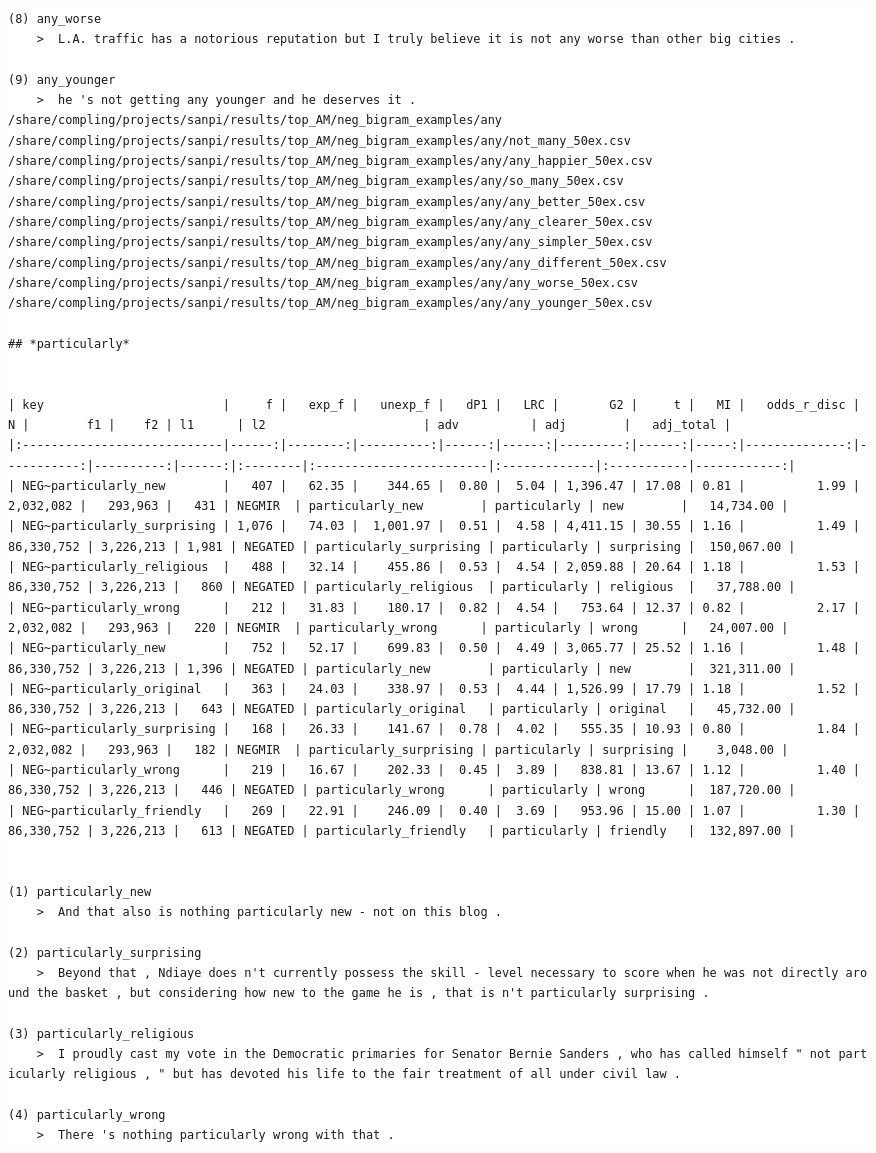     (8) any_worse
        >  L.A. traffic has a notorious reputation but I truly believe it is not any worse than other big cities .
    
    (9) any_younger
        >  he 's not getting any younger and he deserves it .
    /share/compling/projects/sanpi/results/top_AM/neg_bigram_examples/any
    /share/compling/projects/sanpi/results/top_AM/neg_bigram_examples/any/not_many_50ex.csv
    /share/compling/projects/sanpi/results/top_AM/neg_bigram_examples/any/any_happier_50ex.csv
    /share/compling/projects/sanpi/results/top_AM/neg_bigram_examples/any/so_many_50ex.csv
    /share/compling/projects/sanpi/results/top_AM/neg_bigram_examples/any/any_better_50ex.csv
    /share/compling/projects/sanpi/results/top_AM/neg_bigram_examples/any/any_clearer_50ex.csv
    /share/compling/projects/sanpi/results/top_AM/neg_bigram_examples/any/any_simpler_50ex.csv
    /share/compling/projects/sanpi/results/top_AM/neg_bigram_examples/any/any_different_50ex.csv
    /share/compling/projects/sanpi/results/top_AM/neg_bigram_examples/any/any_worse_50ex.csv
    /share/compling/projects/sanpi/results/top_AM/neg_bigram_examples/any/any_younger_50ex.csv
    
    ## *particularly*
    
    
    | key                         |     f |   exp_f |   unexp_f |   dP1 |   LRC |       G2 |     t |   MI |   odds_r_disc |          N |        f1 |    f2 | l1      | l2                      | adv          | adj        |   adj_total |
    |:----------------------------|------:|--------:|----------:|------:|------:|---------:|------:|-----:|--------------:|-----------:|----------:|------:|:--------|:------------------------|:-------------|:-----------|------------:|
    | NEG~particularly_new        |   407 |   62.35 |    344.65 |  0.80 |  5.04 | 1,396.47 | 17.08 | 0.81 |          1.99 |  2,032,082 |   293,963 |   431 | NEGMIR  | particularly_new        | particularly | new        |   14,734.00 |
    | NEG~particularly_surprising | 1,076 |   74.03 |  1,001.97 |  0.51 |  4.58 | 4,411.15 | 30.55 | 1.16 |          1.49 | 86,330,752 | 3,226,213 | 1,981 | NEGATED | particularly_surprising | particularly | surprising |  150,067.00 |
    | NEG~particularly_religious  |   488 |   32.14 |    455.86 |  0.53 |  4.54 | 2,059.88 | 20.64 | 1.18 |          1.53 | 86,330,752 | 3,226,213 |   860 | NEGATED | particularly_religious  | particularly | religious  |   37,788.00 |
    | NEG~particularly_wrong      |   212 |   31.83 |    180.17 |  0.82 |  4.54 |   753.64 | 12.37 | 0.82 |          2.17 |  2,032,082 |   293,963 |   220 | NEGMIR  | particularly_wrong      | particularly | wrong      |   24,007.00 |
    | NEG~particularly_new        |   752 |   52.17 |    699.83 |  0.50 |  4.49 | 3,065.77 | 25.52 | 1.16 |          1.48 | 86,330,752 | 3,226,213 | 1,396 | NEGATED | particularly_new        | particularly | new        |  321,311.00 |
    | NEG~particularly_original   |   363 |   24.03 |    338.97 |  0.53 |  4.44 | 1,526.99 | 17.79 | 1.18 |          1.52 | 86,330,752 | 3,226,213 |   643 | NEGATED | particularly_original   | particularly | original   |   45,732.00 |
    | NEG~particularly_surprising |   168 |   26.33 |    141.67 |  0.78 |  4.02 |   555.35 | 10.93 | 0.80 |          1.84 |  2,032,082 |   293,963 |   182 | NEGMIR  | particularly_surprising | particularly | surprising |    3,048.00 |
    | NEG~particularly_wrong      |   219 |   16.67 |    202.33 |  0.45 |  3.89 |   838.81 | 13.67 | 1.12 |          1.40 | 86,330,752 | 3,226,213 |   446 | NEGATED | particularly_wrong      | particularly | wrong      |  187,720.00 |
    | NEG~particularly_friendly   |   269 |   22.91 |    246.09 |  0.40 |  3.69 |   953.96 | 15.00 | 1.07 |          1.30 | 86,330,752 | 3,226,213 |   613 | NEGATED | particularly_friendly   | particularly | friendly   |  132,897.00 |
    
    
    (1) particularly_new
        >  And that also is nothing particularly new - not on this blog .
    
    (2) particularly_surprising
        >  Beyond that , Ndiaye does n't currently possess the skill - level necessary to score when he was not directly around the basket , but considering how new to the game he is , that is n't particularly surprising .
    
    (3) particularly_religious
        >  I proudly cast my vote in the Democratic primaries for Senator Bernie Sanders , who has called himself " not particularly religious , " but has devoted his life to the fair treatment of all under civil law .
    
    (4) particularly_wrong
        >  There 's nothing particularly wrong with that .
    